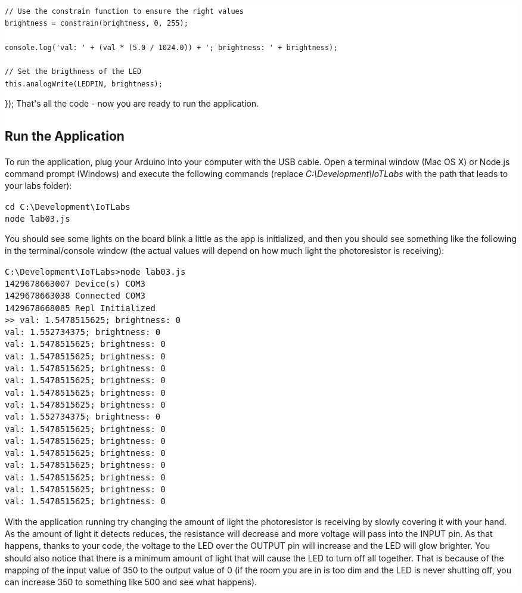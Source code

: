     // Use the constrain function to ensure the right values
    brightness = constrain(brightness, 0, 255);

    console.log('val: ' + (val * (5.0 / 1024.0)) + '; brightness: ' + brightness);

    // Set the brigthness of the LED
    this.analogWrite(LEDPIN, brightness);
    
  });
</pre>
That's all the code - now you are ready to run the application.

## Run the Application
To run the application, plug your Arduino into your computer with the USB cable. Open a terminal window (Mac OS X) or Node.js command prompt (Windows) and execute the following commands (replace _C:\Development\IoTLabs_ with the path that leads to your labs folder):

<pre>
cd C:\Development\IoTLabs
node lab03.js
</pre>

You should see some lights on the board blink a little as the app is initialized, and then you should see something like the following in the terminal/console window (the actual values will depend on how much light the photoresistor is receiving):
<pre>
C:\Development\IoTLabs>node lab03.js
1429678663007 Device(s) COM3
1429678663038 Connected COM3
1429678668085 Repl Initialized
>> val: 1.5478515625; brightness: 0
val: 1.552734375; brightness: 0
val: 1.5478515625; brightness: 0
val: 1.5478515625; brightness: 0
val: 1.5478515625; brightness: 0
val: 1.5478515625; brightness: 0
val: 1.5478515625; brightness: 0
val: 1.5478515625; brightness: 0
val: 1.552734375; brightness: 0
val: 1.5478515625; brightness: 0
val: 1.5478515625; brightness: 0
val: 1.5478515625; brightness: 0
val: 1.5478515625; brightness: 0
val: 1.5478515625; brightness: 0
val: 1.5478515625; brightness: 0
val: 1.5478515625; brightness: 0
</pre>
With the application running try changing the amount of light the photoresistor is receiving by slowly covering it with your hand. As the amount of light it detects reduces, the resistance will decrease and more voltage will pass into the INPUT pin. As that happens, thanks to your code, the voltage to the LED over the OUTPUT pin will increase and the LED will glow brighter. You should also notice that there is a minimum amount of light that will cause the LED to turn off all together. That is because of the mapping of the input value of 350 to the output value of 0 (if the room you are in is too dim and the LED is never shutting off, you can increase 350 to something like 500 and see what happens).
